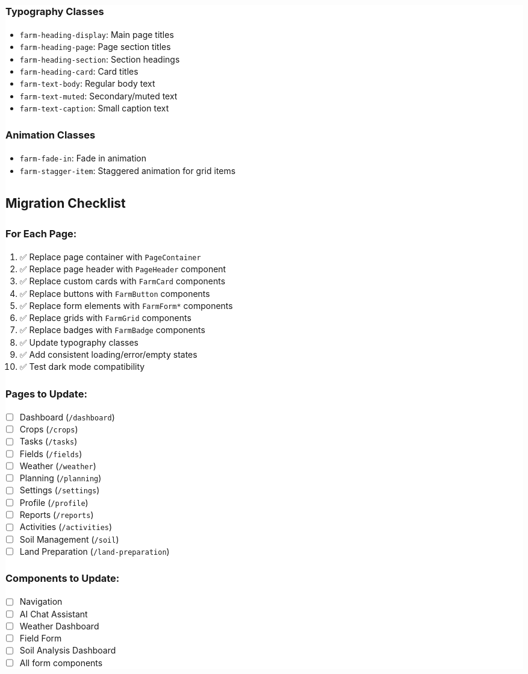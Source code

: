 ### Typography Classes

- `farm-heading-display`: Main page titles
- `farm-heading-page`: Page section titles
- `farm-heading-section`: Section headings
- `farm-heading-card`: Card titles
- `farm-text-body`: Regular body text
- `farm-text-muted`: Secondary/muted text
- `farm-text-caption`: Small caption text

### Animation Classes

- `farm-fade-in`: Fade in animation
- `farm-stagger-item`: Staggered animation for grid items

## Migration Checklist

### For Each Page:

1. ✅ Replace page container with `PageContainer`
2. ✅ Replace page header with `PageHeader` component
3. ✅ Replace custom cards with `FarmCard` components
4. ✅ Replace buttons with `FarmButton` components
5. ✅ Replace form elements with `FarmForm*` components
6. ✅ Replace grids with `FarmGrid` components
7. ✅ Replace badges with `FarmBadge` components
8. ✅ Update typography classes
9. ✅ Add consistent loading/error/empty states
10. ✅ Test dark mode compatibility

### Pages to Update:

- [ ] Dashboard (`/dashboard`)
- [ ] Crops (`/crops`)
- [ ] Tasks (`/tasks`)
- [ ] Fields (`/fields`)
- [ ] Weather (`/weather`)
- [ ] Planning (`/planning`)
- [ ] Settings (`/settings`)
- [ ] Profile (`/profile`)
- [ ] Reports (`/reports`)
- [ ] Activities (`/activities`)
- [ ] Soil Management (`/soil`)
- [ ] Land Preparation (`/land-preparation`)

### Components to Update:

- [ ] Navigation
- [ ] AI Chat Assistant
- [ ] Weather Dashboard
- [ ] Field Form
- [ ] Soil Analysis Dashboard
- [ ] All form components
